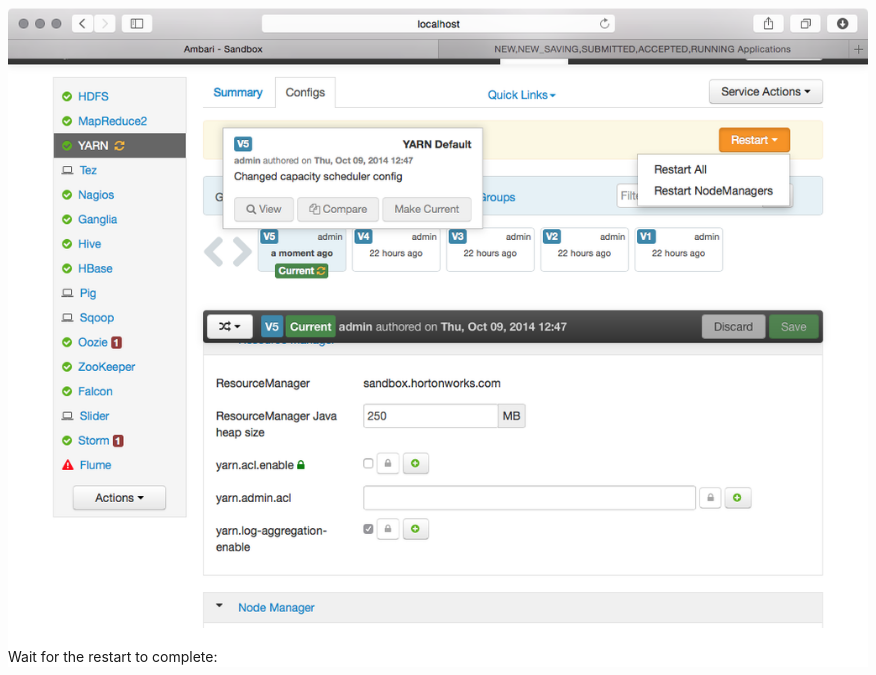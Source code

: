 ![](../../../assets/deploying-managing-and-configuring-ambari/ambari011.png)

Wait for the restart to complete:
